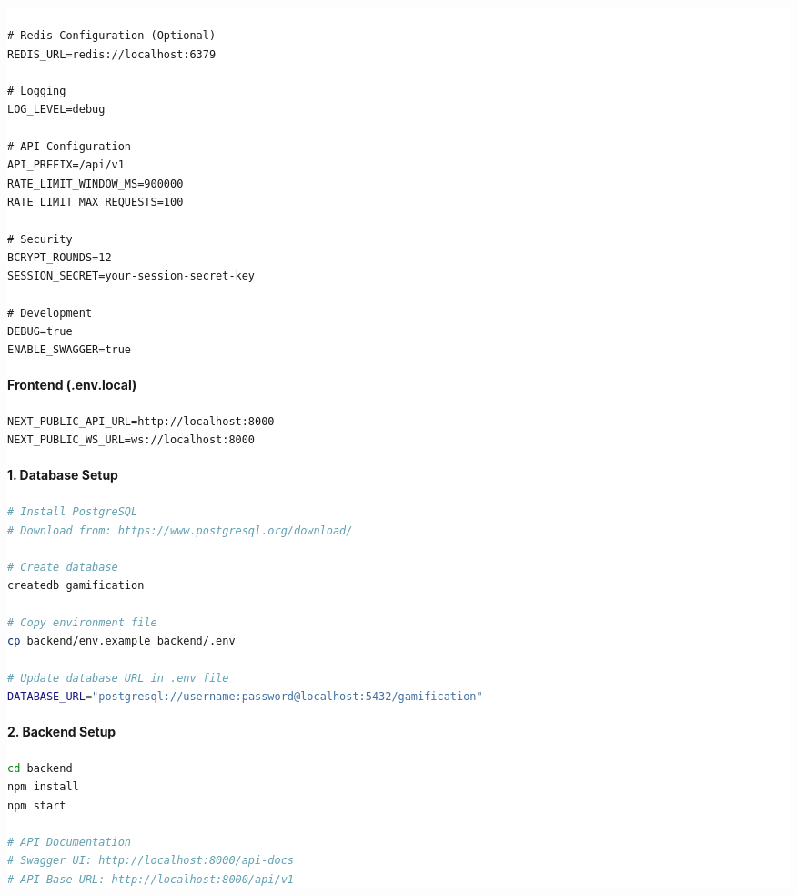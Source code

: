 ```env

# Redis Configuration (Optional)
REDIS_URL=redis://localhost:6379

# Logging
LOG_LEVEL=debug

# API Configuration
API_PREFIX=/api/v1
RATE_LIMIT_WINDOW_MS=900000
RATE_LIMIT_MAX_REQUESTS=100

# Security
BCRYPT_ROUNDS=12
SESSION_SECRET=your-session-secret-key

# Development
DEBUG=true
ENABLE_SWAGGER=true
```

#### Frontend (.env.local)
```env
NEXT_PUBLIC_API_URL=http://localhost:8000
NEXT_PUBLIC_WS_URL=ws://localhost:8000
```

#### 1. Database Setup
```bash
# Install PostgreSQL
# Download from: https://www.postgresql.org/download/

# Create database
createdb gamification

# Copy environment file
cp backend/env.example backend/.env

# Update database URL in .env file
DATABASE_URL="postgresql://username:password@localhost:5432/gamification"
```

#### 2. Backend Setup
```bash
cd backend
npm install
npm start

# API Documentation
# Swagger UI: http://localhost:8000/api-docs
# API Base URL: http://localhost:8000/api/v1
```
